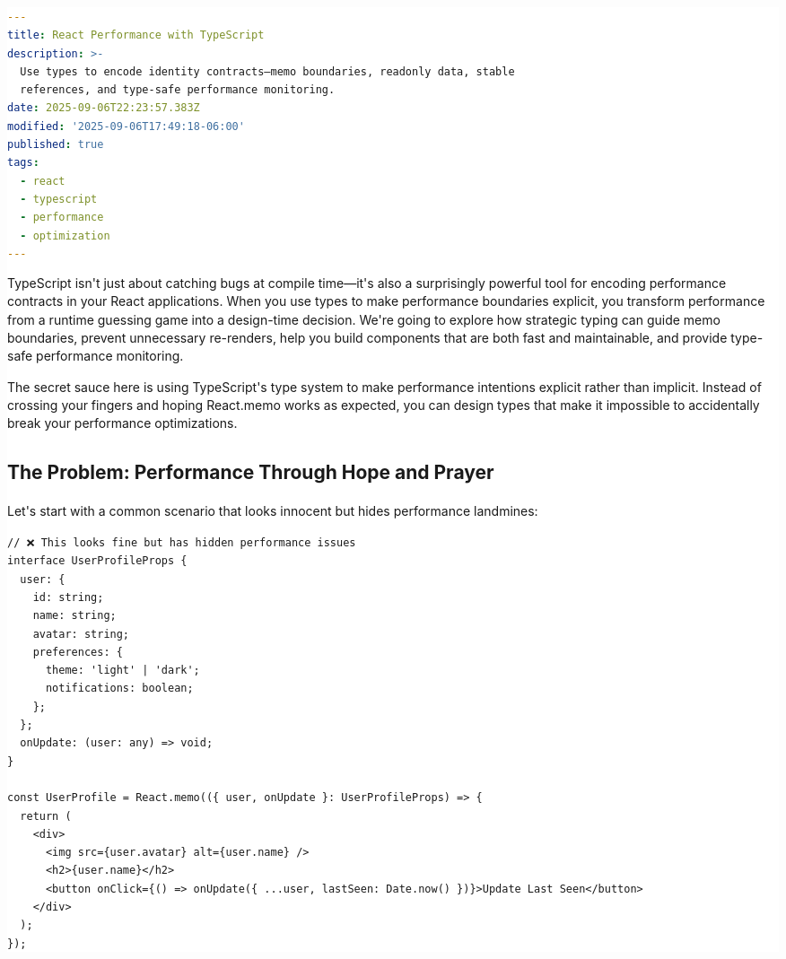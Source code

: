```yaml
---
title: React Performance with TypeScript
description: >-
  Use types to encode identity contracts—memo boundaries, readonly data, stable
  references, and type-safe performance monitoring.
date: 2025-09-06T22:23:57.383Z
modified: '2025-09-06T17:49:18-06:00'
published: true
tags:
  - react
  - typescript
  - performance
  - optimization
---
```


TypeScript isn't just about catching bugs at compile time—it's also a surprisingly powerful tool for encoding performance contracts in your React applications. When you use types to make performance boundaries explicit, you transform performance from a runtime guessing game into a design-time decision. We're going to explore how strategic typing can guide memo boundaries, prevent unnecessary re-renders, help you build components that are both fast and maintainable, and provide type-safe performance monitoring.

The secret sauce here is using TypeScript's type system to make performance intentions explicit rather than implicit. Instead of crossing your fingers and hoping React.memo works as expected, you can design types that make it impossible to accidentally break your performance optimizations.

## The Problem: Performance Through Hope and Prayer

Let's start with a common scenario that looks innocent but hides performance landmines:

```tsx
// ❌ This looks fine but has hidden performance issues
interface UserProfileProps {
  user: {
    id: string;
    name: string;
    avatar: string;
    preferences: {
      theme: 'light' | 'dark';
      notifications: boolean;
    };
  };
  onUpdate: (user: any) => void;
}

const UserProfile = React.memo(({ user, onUpdate }: UserProfileProps) => {
  return (
    <div>
      <img src={user.avatar} alt={user.name} />
      <h2>{user.name}</h2>
      <button onClick={() => onUpdate({ ...user, lastSeen: Date.now() })}>Update Last Seen</button>
    </div>
  );
});
```
